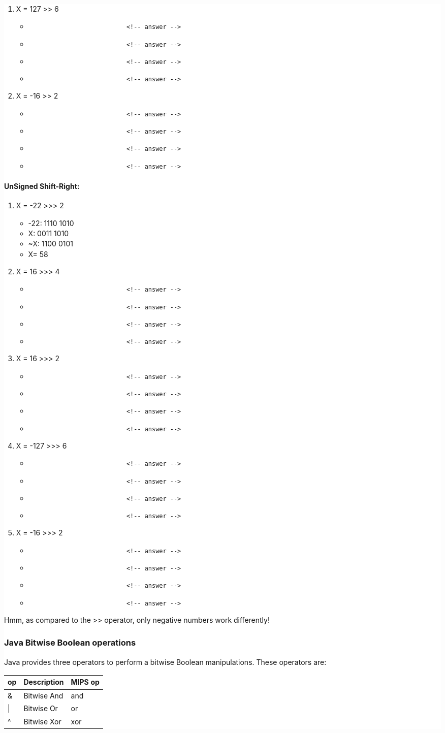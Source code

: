   1. X = 127 >> 6
     -                                <!-- answer -->
     -                                <!-- answer -->
     -                                <!-- answer -->
     -                                <!-- answer -->
  
  1. X = -16 >> 2
     -                                <!-- answer -->
     -                                <!-- answer -->
     -                                <!-- answer -->
     -                                <!-- answer -->
  

#### UnSigned Shift-Right: 

  1. X = -22 >>> 2
     -  -22: 1110 1010                <!-- answer -->
     -   X:  0011 1010                <!-- answer -->
     - \~X:  1100 0101                <!-- answer -->
     -   X=  58                       <!-- answer -->
  
  1. X = 16 >>> 4
     -                                <!-- answer -->
     -                                <!-- answer -->
     -                                <!-- answer -->
     -                                <!-- answer -->
  
  1. X = 16 >>> 2
     -                                <!-- answer -->
     -                                <!-- answer -->
     -                                <!-- answer -->
     -                                <!-- answer -->
  
  1. X = -127 >>> 6
     -                                <!-- answer -->
     -                                <!-- answer -->
     -                                <!-- answer -->
     -                                <!-- answer -->
  
  1. X = -16 >>> 2
     -                                <!-- answer -->
     -                                <!-- answer -->
     -                                <!-- answer -->
     -                                <!-- answer -->

Hmm, as compared to the >> operator, only negative numbers work differently!

### Java Bitwise Boolean operations
Java provides three operators to perform a bitwise Boolean manipulations.  These operators are:

   | op  | Description          | MIPS op |
   |-----|----------------------|---------|
   |  &  | Bitwise And          |   and   |
   |  \| | Bitwise Or           |   or    |
   |  ^  | Bitwise Xor          |   xor   |
